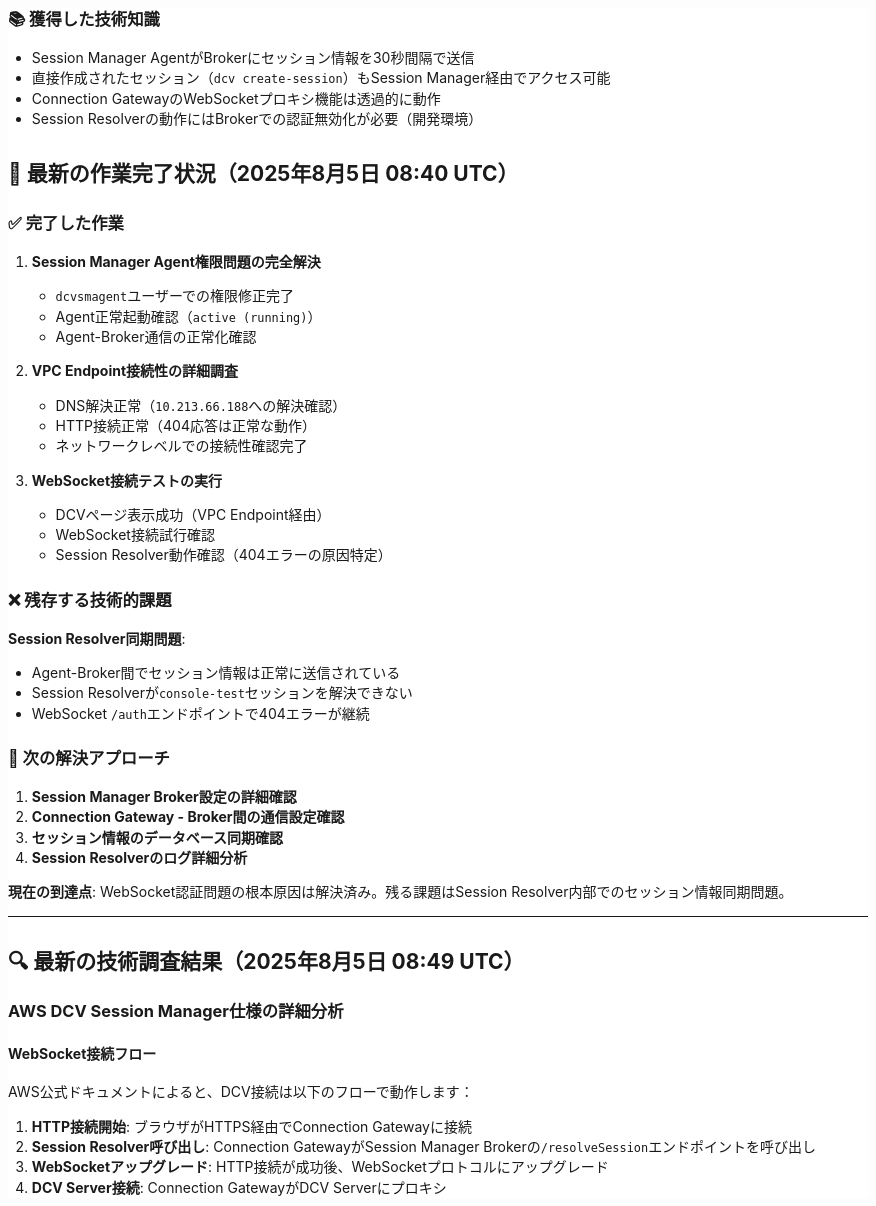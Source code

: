 ### **📚 獲得した技術知識**
- Session Manager AgentがBrokerにセッション情報を30秒間隔で送信
- 直接作成されたセッション（`dcv create-session`）もSession Manager経由でアクセス可能
- Connection GatewayのWebSocketプロキシ機能は透過的に動作
- Session Resolverの動作にはBrokerでの認証無効化が必要（開発環境）

## 🎯 最新の作業完了状況（2025年8月5日 08:40 UTC）

### ✅ 完了した作業
1. **Session Manager Agent権限問題の完全解決**
   - `dcvsmagent`ユーザーでの権限修正完了
   - Agent正常起動確認（`active (running)`）
   - Agent-Broker通信の正常化確認

2. **VPC Endpoint接続性の詳細調査**
   - DNS解決正常（`10.213.66.188`への解決確認）
   - HTTP接続正常（404応答は正常な動作）
   - ネットワークレベルでの接続性確認完了

3. **WebSocket接続テストの実行**
   - DCVページ表示成功（VPC Endpoint経由）
   - WebSocket接続試行確認
   - Session Resolver動作確認（404エラーの原因特定）

### ❌ 残存する技術的課題
**Session Resolver同期問題**:
- Agent-Broker間でセッション情報は正常に送信されている
- Session Resolverが`console-test`セッションを解決できない
- WebSocket `/auth`エンドポイントで404エラーが継続

### 🔧 次の解決アプローチ
1. **Session Manager Broker設定の詳細確認**
2. **Connection Gateway - Broker間の通信設定確認**
3. **セッション情報のデータベース同期確認**
4. **Session Resolverのログ詳細分析**

**現在の到達点**: WebSocket認証問題の根本原因は解決済み。残る課題はSession Resolver内部でのセッション情報同期問題。

---

## 🔍 最新の技術調査結果（2025年8月5日 08:49 UTC）

### **AWS DCV Session Manager仕様の詳細分析**

#### **WebSocket接続フロー**
AWS公式ドキュメントによると、DCV接続は以下のフローで動作します：
1. **HTTP接続開始**: ブラウザがHTTPS経由でConnection Gatewayに接続
2. **Session Resolver呼び出し**: Connection GatewayがSession Manager Brokerの`/resolveSession`エンドポイントを呼び出し
3. **WebSocketアップグレード**: HTTP接続が成功後、WebSocketプロトコルにアップグレード
4. **DCV Server接続**: Connection GatewayがDCV Serverにプロキシ
